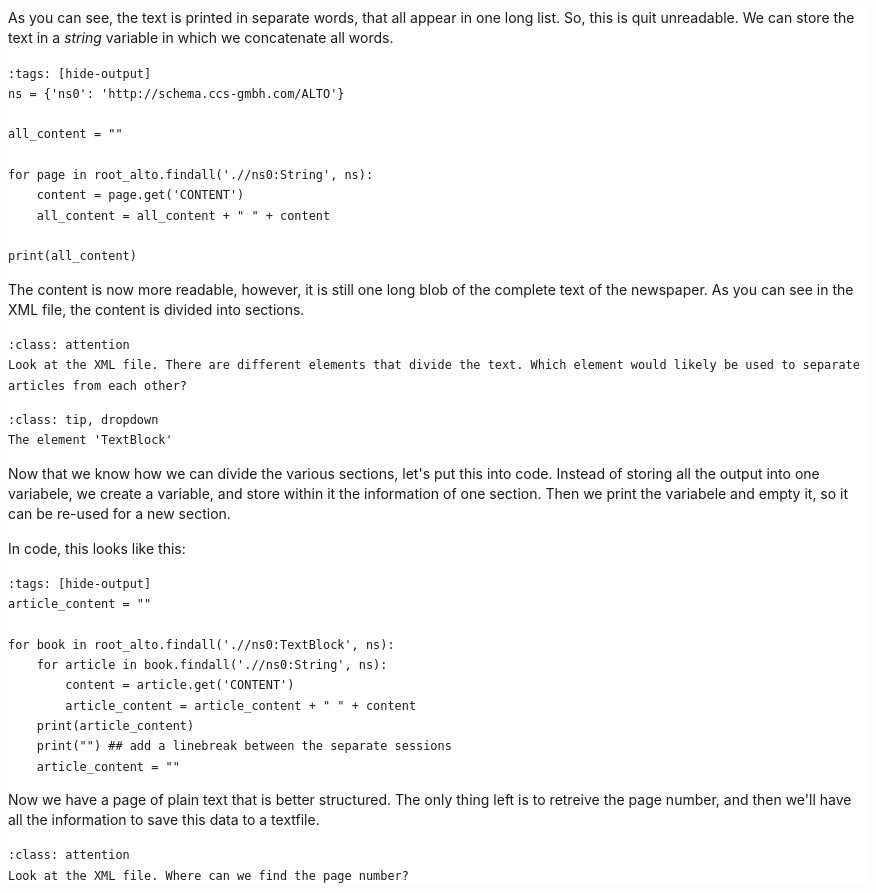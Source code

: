 As you can see, the text is printed in separate words, that all appear in one long list. 
So, this is quit unreadable. 
We can store the text in a *string* variable in which we concatenate all words. 

```{code-cell} ipython3
:tags: [hide-output]
ns = {'ns0': 'http://schema.ccs-gmbh.com/ALTO'}

all_content = ""

for page in root_alto.findall('.//ns0:String', ns):
	content = page.get('CONTENT')
	all_content = all_content + " " + content
	
print(all_content)
```

The content is now more readable, however, it is still one long blob of the complete text of the newspaper.
As you can see in the XML file, the content is divided into sections. 

```{admonition} Exercise
:class: attention
Look at the XML file. There are different elements that divide the text. Which element would likely be used to separate articles from each other?
```

```{admonition} Solution
:class: tip, dropdown
The element 'TextBlock'
```

Now that we know how we can divide the various sections, let's put this into code.
Instead of storing all the output into one variabele, we create a variable, and store within it the information of one 
section. Then we print the variabele and empty it, so it can be re-used for a new section.

In code, this looks like this: 

```{code-cell} 
:tags: [hide-output]
article_content = ""

for book in root_alto.findall('.//ns0:TextBlock', ns):
    for article in book.findall('.//ns0:String', ns):
        content = article.get('CONTENT')
        article_content = article_content + " " + content
    print(article_content)
    print("") ## add a linebreak between the separate sessions
    article_content = ""
```

Now we have a page of plain text that is better structured. 
The only thing left is to retreive the page number, and then we'll have all the information to save this data to a textfile.

```{admonition} Exercise
:class: attention
Look at the XML file. Where can we find the page number?
```
